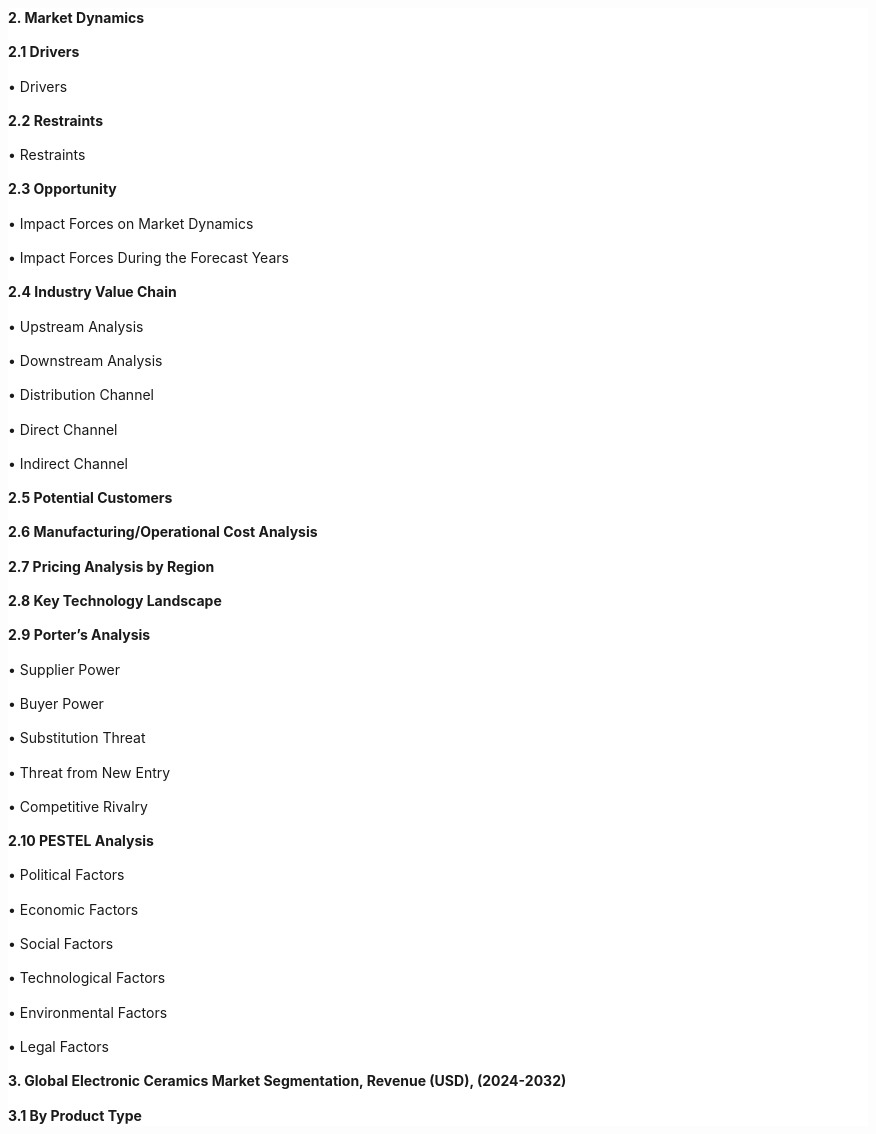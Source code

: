 <strong>2. Market Dynamics</strong>

<strong>2.1 Drivers</strong>

• Drivers

<strong>2.2 Restraints</strong>

• Restraints

<strong>2.3 Opportunity</strong>

• Impact Forces on Market Dynamics

• Impact Forces During the Forecast Years

<strong>2.4 Industry Value Chain</strong>

• Upstream Analysis

• Downstream Analysis

• Distribution Channel

• Direct Channel

• Indirect Channel

<strong>2.5 Potential Customers</strong>

<strong>2.6 Manufacturing/Operational Cost Analysis</strong>

<strong>2.7 Pricing Analysis by Region</strong>

<strong>2.8 Key Technology Landscape</strong>

<strong>2.9 Porter’s Analysis</strong>

• Supplier Power

• Buyer Power

• Substitution Threat

• Threat from New Entry

• Competitive Rivalry

<strong>2.10 PESTEL Analysis</strong>

• Political Factors

• Economic Factors

• Social Factors

• Technological Factors

• Environmental Factors

• Legal Factors

<strong>3. Global Electronic Ceramics Market Segmentation, Revenue (USD), (2024-2032)</strong>

<strong>3.1 By Product Type</strong>
